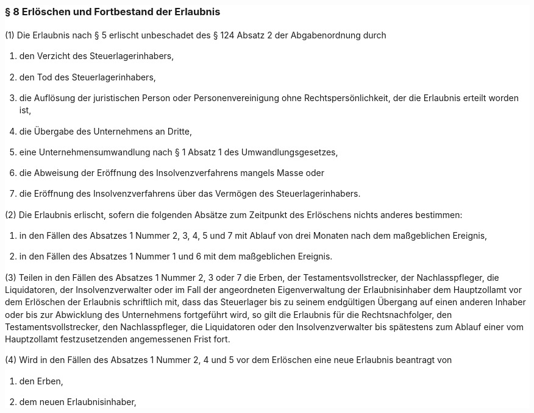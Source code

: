 

### § 8 Erlöschen und Fortbestand der Erlaubnis

(1) Die Erlaubnis nach § 5 erlischt unbeschadet des § 124 Absatz 2 der
Abgabenordnung durch

1.  den Verzicht des Steuerlagerinhabers,


2.  den Tod des Steuerlagerinhabers,


3.  die Auflösung der juristischen Person oder Personenvereinigung ohne
    Rechtspersönlichkeit, der die Erlaubnis erteilt worden ist,


4.  die Übergabe des Unternehmens an Dritte,


5.  eine Unternehmensumwandlung nach § 1 Absatz 1 des Umwandlungsgesetzes,


6.  die Abweisung der Eröffnung des Insolvenzverfahrens mangels Masse oder


7.  die Eröffnung des Insolvenzverfahrens über das Vermögen des
    Steuerlagerinhabers.




(2) Die Erlaubnis erlischt, sofern die folgenden Absätze zum Zeitpunkt
des Erlöschens nichts anderes bestimmen:

1.  in den Fällen des Absatzes 1 Nummer 2, 3, 4, 5 und 7 mit Ablauf von
    drei Monaten nach dem maßgeblichen Ereignis,


2.  in den Fällen des Absatzes 1 Nummer 1 und 6 mit dem maßgeblichen
    Ereignis.




(3) Teilen in den Fällen des Absatzes 1 Nummer 2, 3 oder 7 die Erben,
der Testamentsvollstrecker, der Nachlasspfleger, die Liquidatoren, der
Insolvenzverwalter oder im Fall der angeordneten Eigenverwaltung der
Erlaubnisinhaber dem Hauptzollamt vor dem Erlöschen der Erlaubnis
schriftlich mit, dass das Steuerlager bis zu seinem endgültigen
Übergang auf einen anderen Inhaber oder bis zur Abwicklung des
Unternehmens fortgeführt wird, so gilt die Erlaubnis für die
Rechtsnachfolger, den Testamentsvollstrecker, den Nachlasspfleger, die
Liquidatoren oder den Insolvenzverwalter bis spätestens zum Ablauf
einer vom Hauptzollamt festzusetzenden angemessenen Frist fort.

(4) Wird in den Fällen des Absatzes 1 Nummer 2, 4 und 5 vor dem
Erlöschen eine neue Erlaubnis beantragt von

1.  den Erben,


2.  dem neuen Erlaubnisinhaber,

